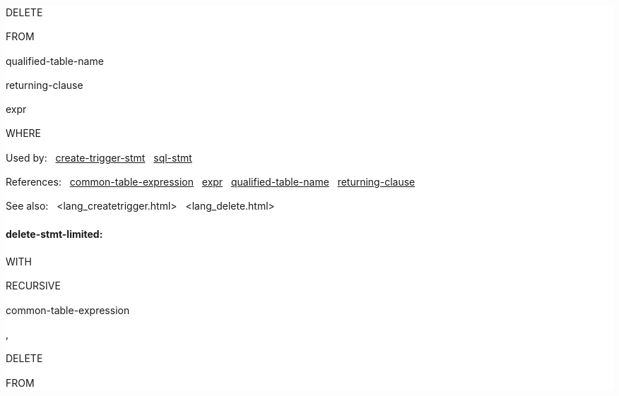 DELETE



FROM



qualified\-table\-name



returning\-clause





expr



WHERE
















Used by:   [create\-trigger\-stmt](#create-trigger-stmt)   [sql\-stmt](#sql-stmt)  

References:   [common\-table\-expression](#common-table-expression)   [expr](#expr)   [qualified\-table\-name](#qualified-table-name)   [returning\-clause](#returning-clause)  

See also:   <lang_createtrigger.html>   <lang_delete.html>

#### delete\-stmt\-limited:







WITH

RECURSIVE





common\-table\-expression






,




DELETE



FROM
